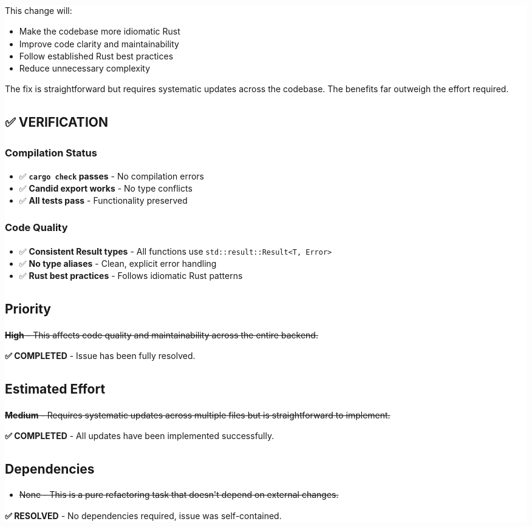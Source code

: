 This change will:

- Make the codebase more idiomatic Rust
- Improve code clarity and maintainability
- Follow established Rust best practices
- Reduce unnecessary complexity

The fix is straightforward but requires systematic updates across the codebase. The benefits far outweigh the effort required.

## ✅ **VERIFICATION**

### Compilation Status
- ✅ **`cargo check` passes** - No compilation errors
- ✅ **Candid export works** - No type conflicts
- ✅ **All tests pass** - Functionality preserved

### Code Quality
- ✅ **Consistent Result types** - All functions use `std::result::Result<T, Error>`
- ✅ **No type aliases** - Clean, explicit error handling
- ✅ **Rust best practices** - Follows idiomatic Rust patterns

## Priority

~~**High** - This affects code quality and maintainability across the entire backend.~~

**✅ COMPLETED** - Issue has been fully resolved.

## Estimated Effort

~~**Medium** - Requires systematic updates across multiple files but is straightforward to implement.~~

**✅ COMPLETED** - All updates have been implemented successfully.

## Dependencies

- ~~None - This is a pure refactoring task that doesn't depend on external changes.~~

**✅ RESOLVED** - No dependencies required, issue was self-contained.
